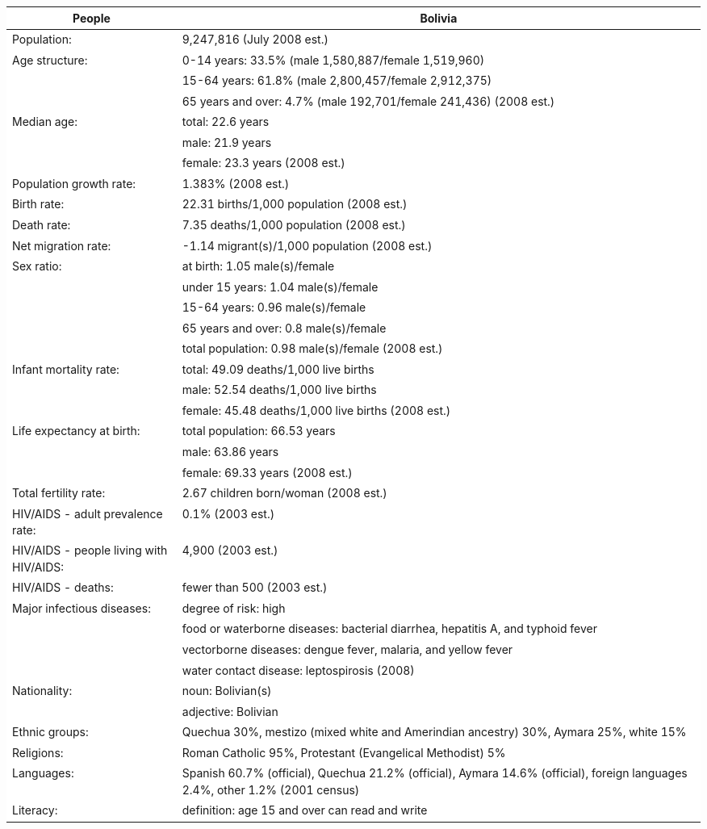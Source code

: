 | People | Bolivia |
| --- | --- |
| Population: | 9,247,816 (July 2008 est.) |
| Age structure: | 0-14 years: 33.5% (male 1,580,887/female 1,519,960) |
| | 15-64 years: 61.8% (male 2,800,457/female 2,912,375) |
| | 65 years and over: 4.7% (male 192,701/female 241,436) (2008 est.) |
| Median age: | total: 22.6 years |
| | male: 21.9 years |
| | female: 23.3 years (2008 est.) |
| Population growth rate: | 1.383% (2008 est.) |
| Birth rate: | 22.31 births/1,000 population (2008 est.) |
| Death rate: | 7.35 deaths/1,000 population (2008 est.) |
| Net migration rate: | -1.14 migrant(s)/1,000 population (2008 est.) |
| Sex ratio: | at birth: 1.05 male(s)/female |
| | under 15 years: 1.04 male(s)/female |
| | 15-64 years: 0.96 male(s)/female |
| | 65 years and over: 0.8 male(s)/female |
| | total population: 0.98 male(s)/female (2008 est.) |
| Infant mortality rate: | total: 49.09 deaths/1,000 live births |
| | male: 52.54 deaths/1,000 live births |
| | female: 45.48 deaths/1,000 live births (2008 est.) |
| Life expectancy at birth: | total population: 66.53 years |
| | male: 63.86 years |
| | female: 69.33 years (2008 est.) |
| Total fertility rate: | 2.67 children born/woman (2008 est.) |
| HIV/AIDS - adult prevalence rate: | 0.1% (2003 est.) |
| HIV/AIDS - people living with HIV/AIDS: | 4,900 (2003 est.) |
| HIV/AIDS - deaths: | fewer than 500 (2003 est.) |
| Major infectious diseases: | degree of risk: high |
| | food or waterborne diseases: bacterial diarrhea, hepatitis A, and typhoid fever |
| | vectorborne diseases: dengue fever, malaria, and yellow fever |
| | water contact disease: leptospirosis (2008) |
| Nationality: | noun: Bolivian(s) |
| | adjective: Bolivian |
| Ethnic groups: | Quechua 30%, mestizo (mixed white and Amerindian ancestry) 30%, Aymara 25%, white 15% |
| Religions: | Roman Catholic 95%, Protestant (Evangelical Methodist) 5% |
| Languages: | Spanish 60.7% (official), Quechua 21.2% (official), Aymara 14.6% (official), foreign languages 2.4%, other 1.2% (2001 census) |
| Literacy: | definition: age 15 and over can read and write |